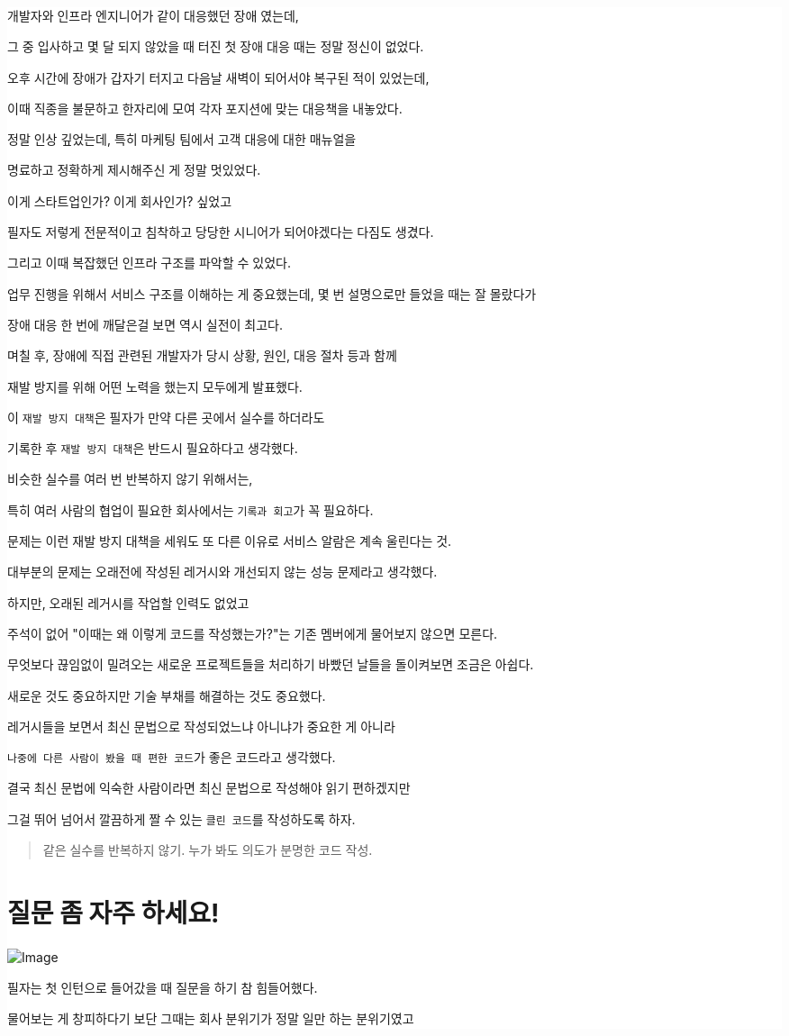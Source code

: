 개발자와 인프라 엔지니어가 같이 대응했던 장애 였는데,

그 중 입사하고 몇 달 되지 않았을 때 터진 첫 장애 대응 때는 정말 정신이 없었다.

오후 시간에 장애가 갑자기 터지고 다음날 새벽이 되어서야 복구된 적이 있었는데,

이때 직종을 불문하고 한자리에 모여 각자 포지션에 맞는 대응책을 내놓았다.

정말 인상 깊었는데, 특히 마케팅 팀에서 고객 대응에 대한 매뉴얼을

명료하고 정확하게 제시해주신 게 정말 멋있었다.

이게 스타트업인가? 이게 회사인가? 싶었고

필자도 저렇게 전문적이고 침착하고 당당한 시니어가 되어야겠다는 다짐도 생겼다.

그리고 이때 복잡했던 인프라 구조를 파악할 수 있었다.

업무 진행을 위해서 서비스 구조를 이해하는 게 중요했는데, 몇 번 설명으로만 들었을 때는 잘 몰랐다가

장애 대응 한 번에 깨달은걸 보면 역시 실전이 최고다.

며칠 후, 장애에 직접 관련된 개발자가 당시 상황, 원인, 대응 절차 등과 함께

재발 방지를 위해 어떤 노력을 했는지 모두에게 발표했다.

이 `재발 방지 대책`은 필자가 만약 다른 곳에서 실수를 하더라도

기록한 후 `재발 방지 대책`은 반드시 필요하다고 생각했다.

비슷한 실수를 여러 번 반복하지 않기 위해서는,

특히 여러 사람의 협업이 필요한 회사에서는 `기록과 회고`가 꼭 필요하다.

문제는 이런 재발 방지 대책을 세워도 또 다른 이유로 서비스 알람은 계속 울린다는 것.

대부분의 문제는 오래전에 작성된 레거시와 개선되지 않는 성능 문제라고 생각했다.

하지만, 오래된 레거시를 작업할 인력도 없었고

주석이 없어 "이때는 왜 이렇게 코드를 작성했는가?"는 기존 멤버에게 물어보지 않으면 모른다.

무엇보다 끊임없이 밀려오는 새로운 프로젝트들을 처리하기 바빴던 날들을 돌이켜보면 조금은 아쉽다.

새로운 것도 중요하지만 기술 부채를 해결하는 것도 중요했다.

레거시들을 보면서 최신 문법으로 작성되었느냐 아니냐가 중요한 게 아니라

`나중에 다른 사람이 봤을 때 편한 코드`가 좋은 코드라고 생각했다.

결국 최신 문법에 익숙한 사람이라면 최신 문법으로 작성해야 읽기 편하겠지만

그걸 뛰어 넘어서 깔끔하게 짤 수 있는 `클린 코드`를 작성하도록 하자.

> 같은 실수를 반복하지 않기. 누가 봐도 의도가 분명한 코드 작성.

# 질문 좀 자주 하세요!

![Image](https://github.com/user-attachments/assets/b90cb9d1-7fe8-482e-baa0-475ac6033eee)

필자는 첫 인턴으로 들어갔을 때 질문을 하기 참 힘들어했다.

물어보는 게 창피하다기 보단 그때는 회사 분위기가 정말 일만 하는 분위기였고
